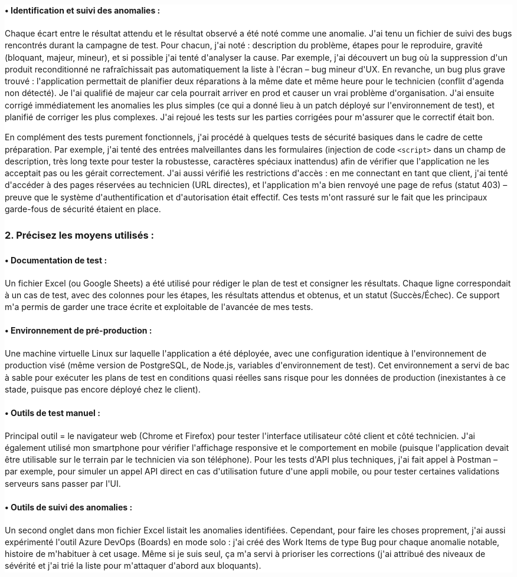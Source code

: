 #### • Identification et suivi des anomalies :
Chaque écart entre le résultat attendu et le résultat observé a été noté comme une anomalie. J'ai tenu un fichier de suivi des bugs rencontrés durant la campagne de test. Pour chacun, j'ai noté : description du problème, étapes pour le reproduire, gravité (bloquant, majeur, mineur), et si possible j'ai tenté d'analyser la cause. Par exemple, j'ai découvert un bug où la suppression d'un produit reconditionné ne rafraîchissait pas automatiquement la liste à l'écran – bug mineur d'UX. En revanche, un bug plus grave trouvé : l'application permettait de planifier deux réparations à la même date et même heure pour le technicien (conflit d'agenda non détecté). Je l'ai qualifié de majeur car cela pourrait arriver en prod et causer un vrai problème d'organisation. J'ai ensuite corrigé immédiatement les anomalies les plus simples (ce qui a donné lieu à un patch déployé sur l'environnement de test), et planifié de corriger les plus complexes. J'ai rejoué les tests sur les parties corrigées pour m'assurer que le correctif était bon.

En complément des tests purement fonctionnels, j'ai procédé à quelques tests de sécurité basiques dans le cadre de cette préparation. Par exemple, j'ai tenté des entrées malveillantes dans les formulaires (injection de code `<script>` dans un champ de description, très long texte pour tester la robustesse, caractères spéciaux inattendus) afin de vérifier que l'application ne les acceptait pas ou les gérait correctement. J'ai aussi vérifié les restrictions d'accès : en me connectant en tant que client, j'ai tenté d'accéder à des pages réservées au technicien (URL directes), et l'application m'a bien renvoyé une page de refus (statut 403) – preuve que le système d'authentification et d'autorisation était effectif. Ces tests m'ont rassuré sur le fait que les principaux garde-fous de sécurité étaient en place.

### 2. Précisez les moyens utilisés :

#### • Documentation de test :
Un fichier Excel (ou Google Sheets) a été utilisé pour rédiger le plan de test et consigner les résultats. Chaque ligne correspondait à un cas de test, avec des colonnes pour les étapes, les résultats attendus et obtenus, et un statut (Succès/Échec). Ce support m'a permis de garder une trace écrite et exploitable de l'avancée de mes tests.

#### • Environnement de pré-production :
Une machine virtuelle Linux sur laquelle l'application a été déployée, avec une configuration identique à l'environnement de production visé (même version de PostgreSQL, de Node.js, variables d'environnement de test). Cet environnement a servi de bac à sable pour exécuter les plans de test en conditions quasi réelles sans risque pour les données de production (inexistantes à ce stade, puisque pas encore déployé chez le client).

#### • Outils de test manuel :
Principal outil = le navigateur web (Chrome et Firefox) pour tester l'interface utilisateur côté client et côté technicien. J'ai également utilisé mon smartphone pour vérifier l'affichage responsive et le comportement en mobile (puisque l'application devait être utilisable sur le terrain par le technicien via son téléphone). Pour les tests d'API plus techniques, j'ai fait appel à Postman – par exemple, pour simuler un appel API direct en cas d'utilisation future d'une appli mobile, ou pour tester certaines validations serveurs sans passer par l'UI.

#### • Outils de suivi des anomalies :
Un second onglet dans mon fichier Excel listait les anomalies identifiées. Cependant, pour faire les choses proprement, j'ai aussi expérimenté l'outil Azure DevOps (Boards) en mode solo : j'ai créé des Work Items de type Bug pour chaque anomalie notable, histoire de m'habituer à cet usage. Même si je suis seul, ça m'a servi à prioriser les corrections (j'ai attribué des niveaux de sévérité et j'ai trié la liste pour m'attaquer d'abord aux bloquants).
